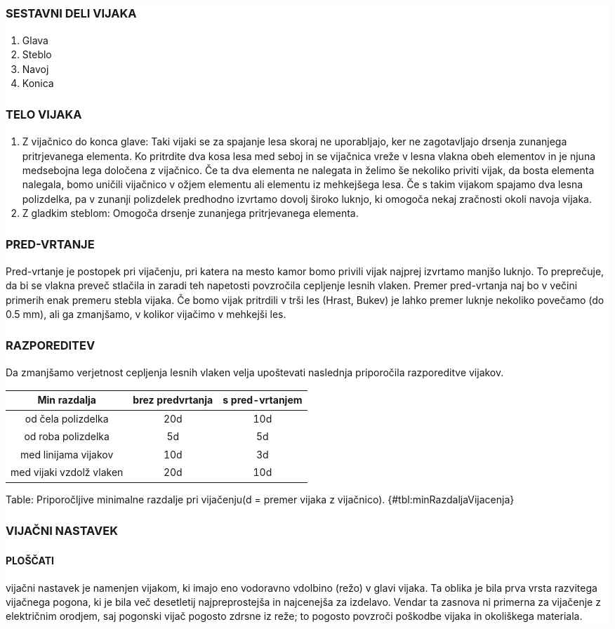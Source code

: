 ### SESTAVNI DELI VIJAKA
1. Glava
2. Steblo
3. Navoj
4. Konica

### TELO VIJAKA
1. Z vijačnico do konca glave:
    Taki vijaki se za spajanje lesa skoraj ne uporabljajo, ker ne zagotavljajo drsenja zunanjega pritrjevanega elementa. Ko pritrdite dva kosa lesa med seboj in se vijačnica vreže v lesna vlakna obeh elementov in je njuna medsebojna lega določena z vijačnico. Če ta dva elementa ne nalegata in želimo še nekoliko priviti vijak, da bosta elementa nalegala, bomo uničili vijačnico v ožjem elementu ali elementu iz mehkejšega lesa.
    Če s takim vijakom spajamo dva lesna polizdelka, pa v zunanji polizdelek predhodno izvrtamo dovolj široko luknjo, ki omogoča nekaj zračnosti okoli navoja vijaka.
2. Z gladkim steblom:
    Omogoča drsenje zunanjega pritrjevanega elementa.

### PRED-VRTANJE

Pred-vrtanje je postopek pri vijačenju, pri katera na mesto kamor bomo privili vijak najprej izvrtamo manjšo luknjo. To preprečuje, da bi se vlakna preveč stlačila in zaradi teh napetosti povzročila cepljenje lesnih vlaken.
Premer pred-vrtanja naj bo v večini primerih enak premeru stebla vijaka. Če bomo vijak pritrdili v trši les (Hrast, Bukev) je lahko premer luknje nekoliko povečamo (do 0.5 mm), ali ga zmanjšamo, v kolikor vijačimo v mehkejši les.

### RAZPOREDITEV

Da zmanjšamo verjetnost cepljenja lesnih vlaken velja upoštevati naslednja priporočila razporeditve vijakov.


|       Min razdalja       | brez predvrtanja | s pred-vrtanjem |
|:------------------------:|:----------------:|:---------------:|
|    od čela polizdelka    |        20d       |       10d       |
|    od roba polizdelka    |        5d        |        5d       |
|   med linijama vijakov   |        10d       |        3d       |
| med vijaki vzdolž vlaken |        20d       |       10d       |
Table: Priporočljive minimalne razdalje pri vijačenju(d = premer vijaka z vijačnico). {#tbl:minRazdaljaVijacenja}

### VIJAČNI NASTAVEK

#### PLOŠČATI
vijačni nastavek je namenjen vijakom, ki imajo eno vodoravno vdolbino (režo) v glavi vijaka. Ta oblika je bila prva vrsta razvitega vijačnega pogona, ki je bila več desetletij najpreprostejša in najcenejša za izdelavo. Vendar ta zasnova ni primerna za vijačenje z električnim orodjem, saj pogonski vijač pogosto zdrsne iz reže; to pogosto povzroči poškodbe vijaka in okoliškega materiala.

